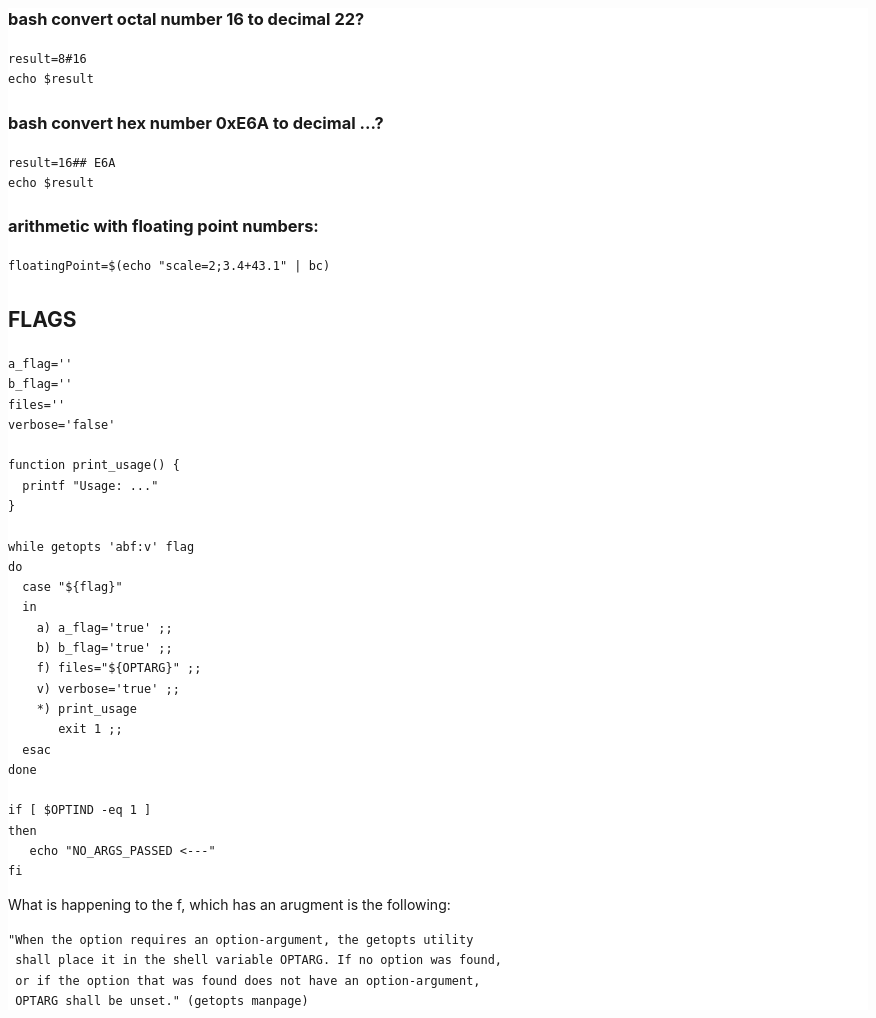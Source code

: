 ### bash convert octal number 16 to decimal 22?
```
result=8#16
echo $result
```

### bash convert hex number 0xE6A to decimal ...?
```
result=16## E6A
echo $result 
```

### arithmetic with floating point numbers:
```
floatingPoint=$(echo "scale=2;3.4+43.1" | bc)
```

## FLAGS

```
a_flag=''
b_flag=''
files=''
verbose='false'

function print_usage() {
  printf "Usage: ..."
}

while getopts 'abf:v' flag
do
  case "${flag}" 
  in
    a) a_flag='true' ;;
    b) b_flag='true' ;;
    f) files="${OPTARG}" ;;
    v) verbose='true' ;;
    *) print_usage
       exit 1 ;;
  esac
done

if [ $OPTIND -eq 1 ]
then
   echo "NO_ARGS_PASSED <---"
fi
```

What is happening to the f, which has an arugment is the following:
```
"When the option requires an option-argument, the getopts utility
 shall place it in the shell variable OPTARG. If no option was found,
 or if the option that was found does not have an option-argument,
 OPTARG shall be unset." (getopts manpage)
```

